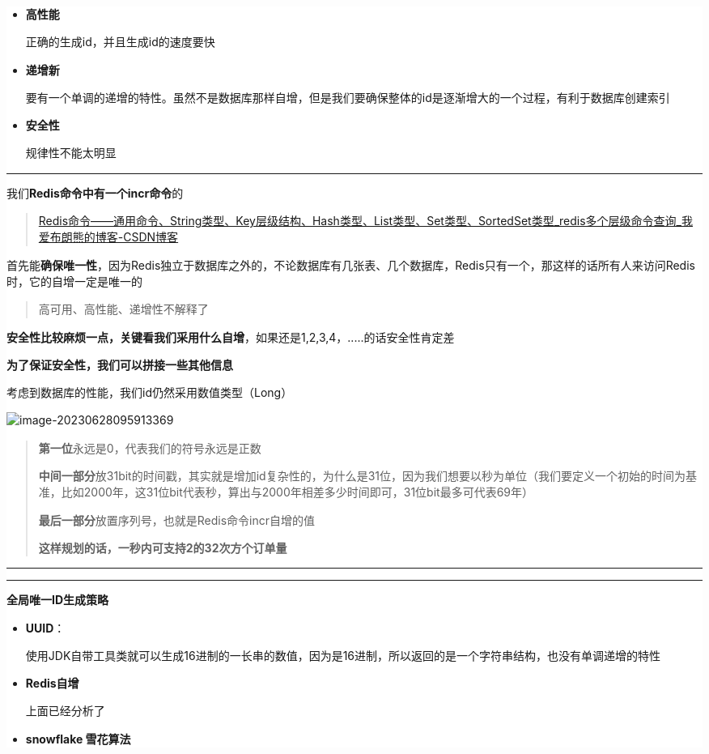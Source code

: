 * **高性能**

  正确的生成id，并且生成id的速度要快

* **递增新**

  要有一个单调的递增的特性。虽然不是数据库那样自增，但是我们要确保整体的id是逐渐增大的一个过程，有利于数据库创建索引

* **安全性**

  规律性不能太明显

****



我们**Redis命令中有一个incr命令**的



> [Redis命令——通用命令、String类型、Key层级结构、Hash类型、List类型、Set类型、SortedSet类型_redis多个层级命令查询_我爱布朗熊的博客-CSDN博客](https://blog.csdn.net/weixin_51351637/article/details/127477603)



首先能**确保唯一性**，因为Redis独立于数据库之外的，不论数据库有几张表、几个数据库，Redis只有一个，那这样的话所有人来访问Redis时，它的自增一定是唯一的

> 高可用、高性能、递增性不解释了



**安全性比较麻烦一点，关键看我们采用什么自增**，如果还是1,2,3,4，.....的话安全性肯定差

**为了保证安全性，我们可以拼接一些其他信息**

考虑到数据库的性能，我们id仍然采用数值类型（Long）

![image-20230628095913369](https://picture-typora-zhangjingqi.oss-cn-beijing.aliyuncs.com/image-20230628095913369.png)

> **第一位**永远是0，代表我们的符号永远是正数
>
> **中间一部分**放31bit的时间戳，其实就是增加id复杂性的，为什么是31位，因为我们想要以秒为单位（我们要定义一个初始的时间为基准，比如2000年，这31位bit代表秒，算出与2000年相差多少时间即可，31位bit最多可代表69年）
>
> **最后一部分**放置序列号，也就是Redis命令incr自增的值
>
> **这样规划的话，一秒内可支持2的32次方个订单量**



****

****

**全局唯一ID生成策略**

* **UUID**：

  使用JDK自带工具类就可以生成16进制的一长串的数值，因为是16进制，所以返回的是一个字符串结构，也没有单调递增的特性

* **Redis自增**

  上面已经分析了

* **snowflake 雪花算法**

